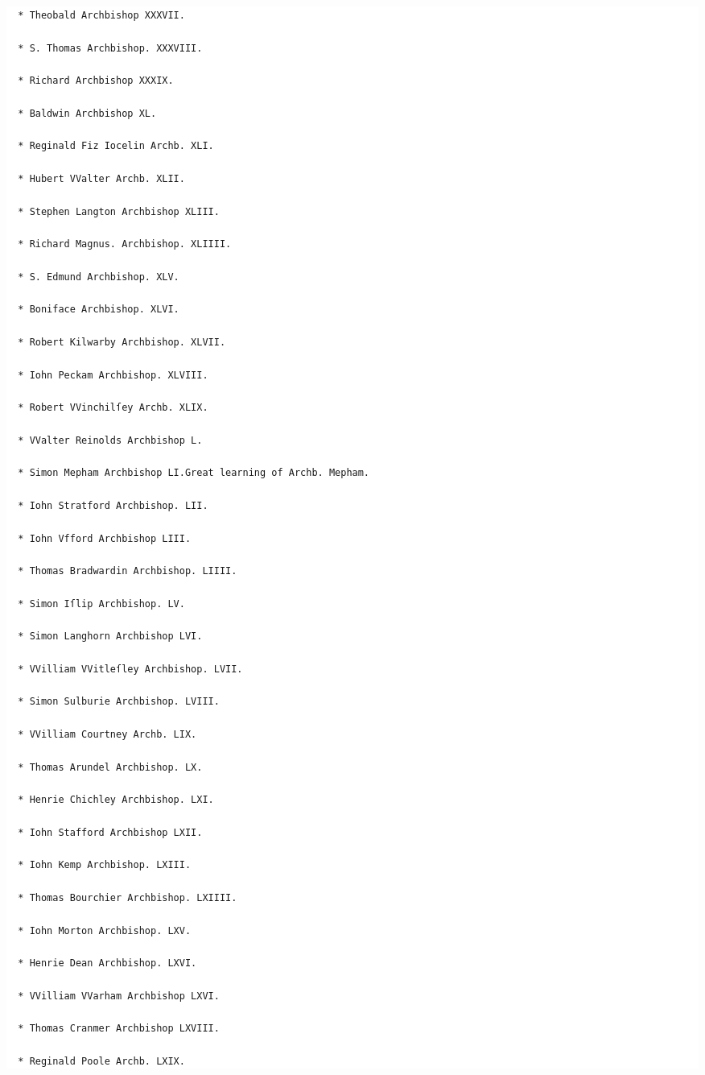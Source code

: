      * Theobald Archbishop XXXVII.

      * S. Thomas Archbishop. XXXVIII.

      * Richard Archbishop XXXIX.

      * Baldwin Archbishop XL.

      * Reginald Fiz Iocelin Archb. XLI.

      * Hubert VValter Archb. XLII.

      * Stephen Langton Archbishop XLIII.

      * Richard Magnus. Archbishop. XLIIII.

      * S. Edmund Archbishop. XLV.

      * Boniface Archbishop. XLVI.

      * Robert Kilwarby Archbishop. XLVII.

      * Iohn Peckam Archbishop. XLVIII.

      * Robert VVinchilſey Archb. XLIX.

      * VValter Reinolds Archbishop L.

      * Simon Mepham Archbishop LI.Great learning of Archb. Mepham.

      * Iohn Stratford Archbishop. LII.

      * Iohn Vfford Archbishop LIII.

      * Thomas Bradwardin Archbishop. LIIII.

      * Simon Iſlip Archbishop. LV.

      * Simon Langhorn Archbishop LVI.

      * VVilliam VVitleſley Archbishop. LVII.

      * Simon Sulburie Archbishop. LVIII.

      * VVilliam Courtney Archb. LIX.

      * Thomas Arundel Archbishop. LX.

      * Henrie Chichley Archbishop. LXI.

      * Iohn Stafford Archbishop LXII.

      * Iohn Kemp Archbishop. LXIII.

      * Thomas Bourchier Archbishop. LXIIII.

      * Iohn Morton Archbishop. LXV.

      * Henrie Dean Archbishop. LXVI.

      * VVilliam VVarham Archbishop LXVI.

      * Thomas Cranmer Archbishop LXVIII.

      * Reginald Poole Archb. LXIX.
